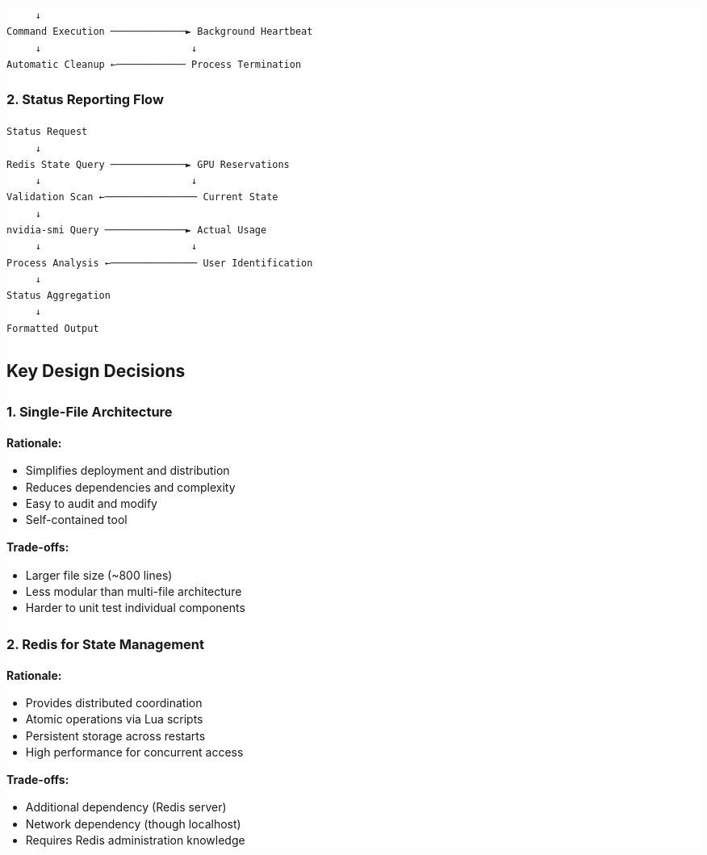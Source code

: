 ```
     ↓
Command Execution ─────────────► Background Heartbeat
     ↓                          ↓
Automatic Cleanup ←──────────── Process Termination
```

### 2. Status Reporting Flow

```
Status Request
     ↓
Redis State Query ─────────────► GPU Reservations
     ↓                          ↓
Validation Scan ←──────────────── Current State
     ↓
nvidia-smi Query ──────────────► Actual Usage
     ↓                          ↓
Process Analysis ←─────────────── User Identification
     ↓
Status Aggregation
     ↓
Formatted Output
```

## Key Design Decisions

### 1. Single-File Architecture

**Rationale:**
- Simplifies deployment and distribution
- Reduces dependencies and complexity
- Easy to audit and modify
- Self-contained tool

**Trade-offs:**
- Larger file size (~800 lines)
- Less modular than multi-file architecture
- Harder to unit test individual components

### 2. Redis for State Management

**Rationale:**
- Provides distributed coordination
- Atomic operations via Lua scripts
- Persistent storage across restarts
- High performance for concurrent access

**Trade-offs:**
- Additional dependency (Redis server)
- Network dependency (though localhost)
- Requires Redis administration knowledge
